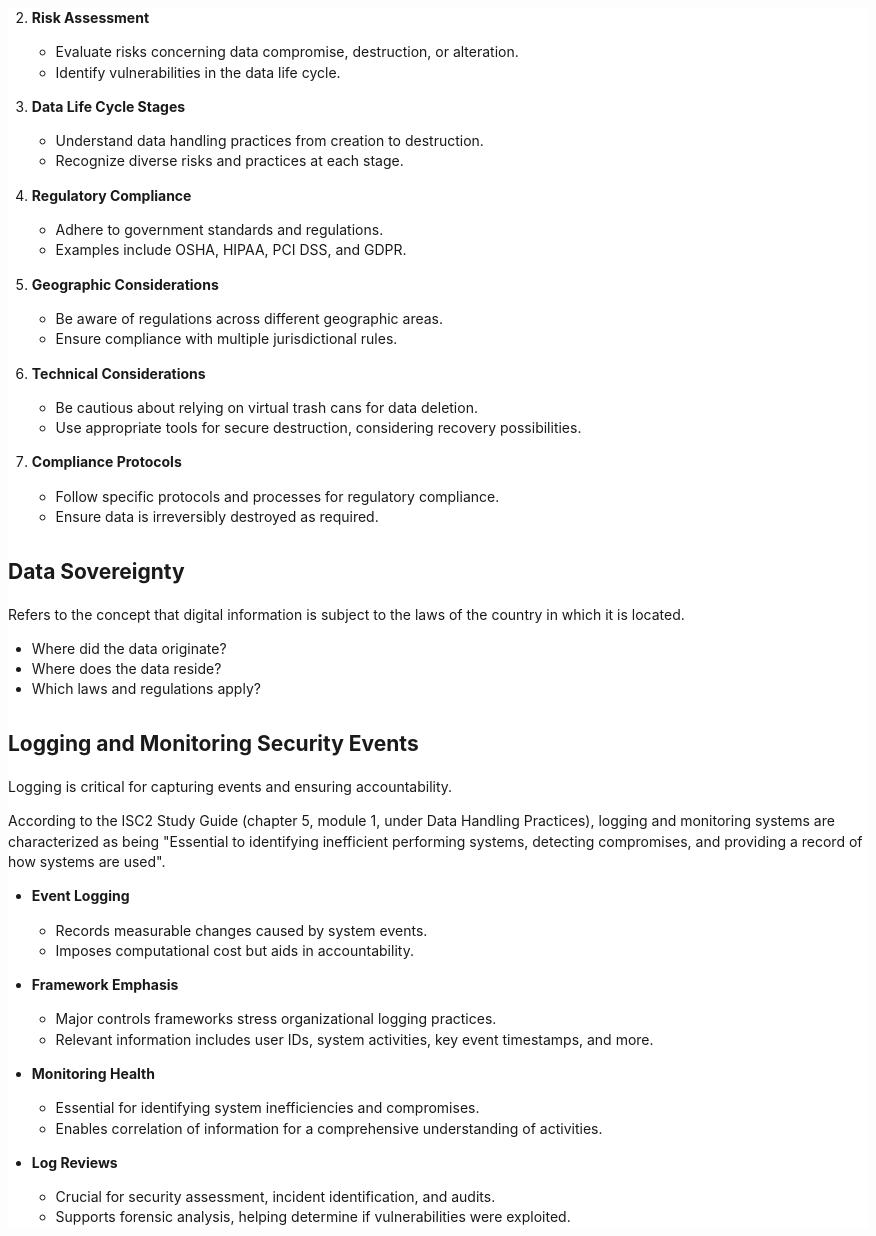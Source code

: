 2. **Risk Assessment**
   - Evaluate risks concerning data compromise, destruction, or alteration.
   - Identify vulnerabilities in the data life cycle.

3. **Data Life Cycle Stages**
   - Understand data handling practices from creation to destruction.
   - Recognize diverse risks and practices at each stage.

4. **Regulatory Compliance**
   - Adhere to government standards and regulations.
   - Examples include OSHA, HIPAA, PCI DSS, and GDPR.

5. **Geographic Considerations**
   - Be aware of regulations across different geographic areas.
   - Ensure compliance with multiple jurisdictional rules.

6. **Technical Considerations**
   - Be cautious about relying on virtual trash cans for data deletion.
   - Use appropriate tools for secure destruction, considering recovery possibilities.

7. **Compliance Protocols**
    - Follow specific protocols and processes for regulatory compliance.
    - Ensure data is irreversibly destroyed as required.

## Data Sovereignty  

Refers to the concept that digital information is subject to the laws of the country in which it is located.

- Where did the data originate?
- Where does the data reside?
- Which laws and regulations apply?


## Logging and Monitoring Security Events

Logging is critical for capturing events and ensuring accountability. 

According to the ISC2 Study Guide (chapter 5, module 1, under Data Handling Practices), logging and monitoring systems are characterized as being "Essential to identifying inefficient performing systems, detecting compromises, and providing a record of how systems are used".

- **Event Logging**
   - Records measurable changes caused by system events.
   - Imposes computational cost but aids in accountability.

- **Framework Emphasis**
   - Major controls frameworks stress organizational logging practices.
   - Relevant information includes user IDs, system activities, key event timestamps, and more.

- **Monitoring Health**
   - Essential for identifying system inefficiencies and compromises.
   - Enables correlation of information for a comprehensive understanding of activities.

- **Log Reviews**
   - Crucial for security assessment, incident identification, and audits.
   - Supports forensic analysis, helping determine if vulnerabilities were exploited.
